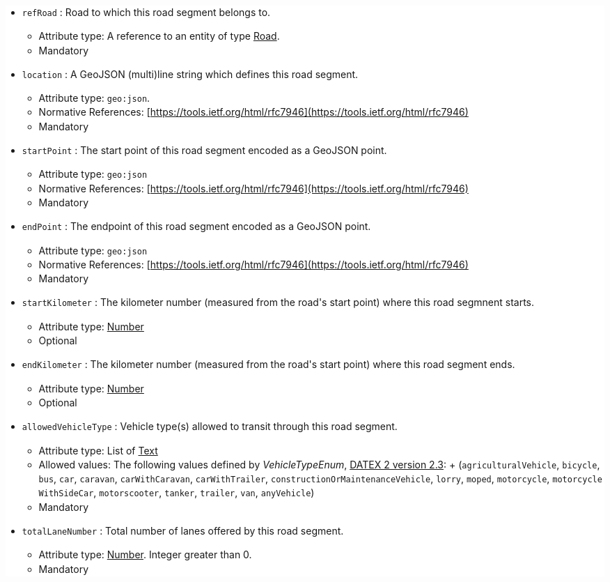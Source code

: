 -   `refRoad` : Road to which this road segment belongs to.

    -   Attribute type: A reference to an entity of type
        [Road](../../Road/doc/spec.md).
    -   Mandatory

-   `location` : A GeoJSON (multi)line string which defines this road segment.

    -   Attribute type: `geo:json`.
    -   Normative References:
        [https://tools.ietf.org/html/rfc7946](https://tools.ietf.org/html/rfc7946)
    -   Mandatory

-   `startPoint` : The start point of this road segment encoded as a GeoJSON
    point.

    -   Attribute type: `geo:json`
    -   Normative References:
        [https://tools.ietf.org/html/rfc7946](https://tools.ietf.org/html/rfc7946)
    -   Mandatory

-   `endPoint` : The endpoint of this road segment encoded as a GeoJSON point.

    -   Attribute type: `geo:json`
    -   Normative References:
        [https://tools.ietf.org/html/rfc7946](https://tools.ietf.org/html/rfc7946)
    -   Mandatory

-   `startKilometer` : The kilometer number (measured from the road's start
    point) where this road segmnent starts.

    -   Attribute type: [Number](https://schema.org/Number)
    -   Optional

-   `endKilometer` : The kilometer number (measured from the road's start point)
    where this road segment ends.

    -   Attribute type: [Number](https://schema.org/Number)
    -   Optional

-   `allowedVehicleType` : Vehicle type(s) allowed to transit through this road
    segment.

    -   Attribute type: List of [Text](https://schema.org/Text)
    -   Allowed values: The following values defined by _VehicleTypeEnum_,
        [DATEX 2 version 2.3](http://d2docs.ndwcloud.nu/): +
        (`agriculturalVehicle`, `bicycle`, `bus`, `car`, `caravan`,
        `carWithCaravan`, `carWithTrailer`, `constructionOrMaintenanceVehicle`,
        `lorry`, `moped`, `motorcycle`, `motorcycleWithSideCar`, `motorscooter`,
        `tanker`, `trailer`, `van`, `anyVehicle`)
    -   Mandatory

-   `totalLaneNumber` : Total number of lanes offered by this road segment.

    -   Attribute type: [Number](https://schema.org/Number). Integer greater
        than 0.
    -   Mandatory
